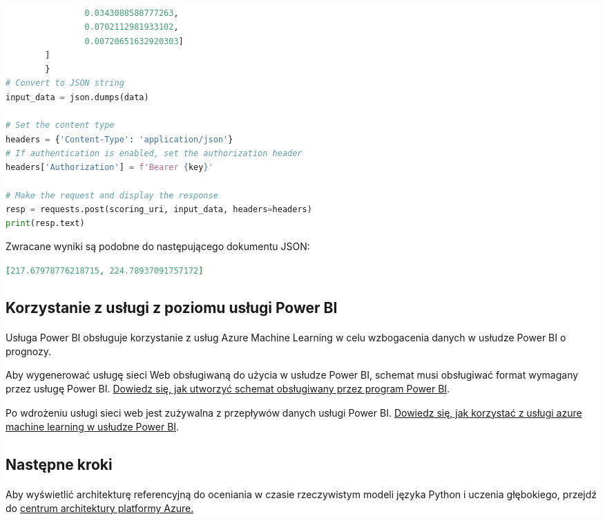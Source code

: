 ```python
                0.0343088588777263,
                0.0702112981933102,
                0.00720651632920303]
        ]
        }
# Convert to JSON string
input_data = json.dumps(data)

# Set the content type
headers = {'Content-Type': 'application/json'}
# If authentication is enabled, set the authorization header
headers['Authorization'] = f'Bearer {key}'

# Make the request and display the response
resp = requests.post(scoring_uri, input_data, headers=headers)
print(resp.text)
```

Zwracane wyniki są podobne do następującego dokumentu JSON:

```JSON
[217.67978776218715, 224.78937091757172]
```

## <a name="consume-the-service-from-power-bi"></a>Korzystanie z usługi z poziomu usługi Power BI

Usługa Power BI obsługuje korzystanie z usług Azure Machine Learning w celu wzbogacenia danych w usłudze Power BI o prognozy. 

Aby wygenerować usługę sieci Web obsługiwaną do użycia w usłudze Power BI, schemat musi obsługiwać format wymagany przez usługę Power BI. [Dowiedz się, jak utworzyć schemat obsługiwany przez program Power BI](https://docs.microsoft.com/azure/machine-learning/how-to-deploy-and-where#example-entry-script).

Po wdrożeniu usługi sieci web jest zużywalna z przepływów danych usługi Power BI. [Dowiedz się, jak korzystać z usługi azure machine learning w usłudze Power BI](https://docs.microsoft.com/power-bi/service-machine-learning-integration).

## <a name="next-steps"></a>Następne kroki

Aby wyświetlić architekturę referencyjną do oceniania w czasie rzeczywistym modeli języka Python i uczenia głębokiego, przejdź do [centrum architektury platformy Azure.](/azure/architecture/reference-architectures/ai/realtime-scoring-python)
